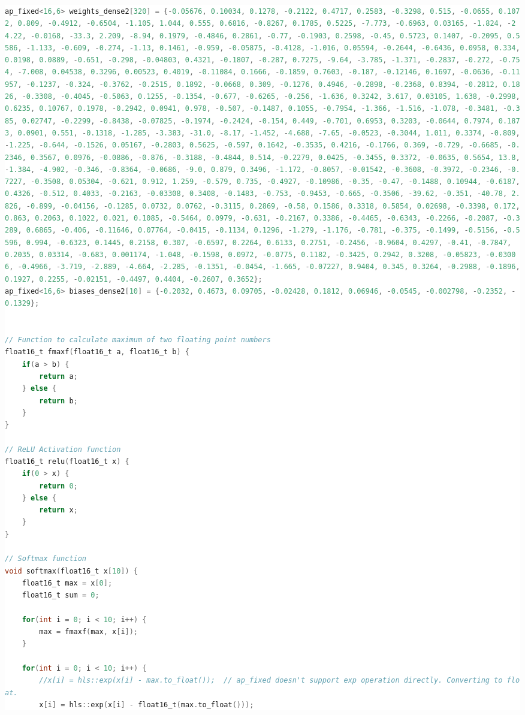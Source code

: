 ```c
ap_fixed<16,6> weights_dense2[320] = {-0.05676, 0.10034, 0.1278, -0.2122, 0.4717, 0.2583, -0.3298, 0.515, -0.0655, 0.1072, 0.809, -0.4912, -0.6504, -1.105, 1.044, 0.555, 0.6816, -0.8267, 0.1785, 0.5225, -7.773, -0.6963, 0.03165, -1.824, -24.22, -0.0168, -33.3, 2.209, -8.94, 0.1979, -0.4846, 0.2861, -0.77, -0.1903, 0.2598, -0.45, 0.5723, 0.1407, -0.2095, 0.5586, -1.133, -0.609, -0.274, -1.13, 0.1461, -0.959, -0.05875, -0.4128, -1.016, 0.05594, -0.2644, -0.6436, 0.0958, 0.334, 0.0198, 0.0889, -0.651, -0.298, -0.04803, 0.4321, -0.1807, -0.287, 0.7275, -9.64, -3.785, -1.371, -0.2837, -0.272, -0.754, -7.008, 0.04538, 0.3296, 0.00523, 0.4019, -0.11084, 0.1666, -0.1859, 0.7603, -0.187, -0.12146, 0.1697, -0.0636, -0.11957, -0.1237, -0.324, -0.3762, -0.2515, 0.1892, -0.0668, 0.309, -0.1276, 0.4946, -0.2898, -0.2368, 0.8394, -0.2812, 0.1826, -0.3308, -0.4045, -0.5063, 0.1255, -0.1354, -0.677, -0.6265, -0.256, -1.636, 0.3242, 3.617, 0.03105, 1.638, -0.2998, 0.6235, 0.10767, 0.1978, -0.2942, 0.0941, 0.978, -0.507, -0.1487, 0.1055, -0.7954, -1.366, -1.516, -1.078, -0.3481, -0.385, 0.02747, -0.2299, -0.8438, -0.07825, -0.1974, -0.2424, -0.154, 0.449, -0.701, 0.6953, 0.3203, -0.0644, 0.7974, 0.1873, 0.0901, 0.551, -0.1318, -1.285, -3.383, -31.0, -8.17, -1.452, -4.688, -7.65, -0.0523, -0.3044, 1.011, 0.3374, -0.809, -1.225, -0.644, -0.1526, 0.05167, -0.2803, 0.5625, -0.597, 0.1642, -0.3535, 0.4216, -0.1766, 0.369, -0.729, -0.6685, -0.2346, 0.3567, 0.0976, -0.0886, -0.876, -0.3188, -0.4844, 0.514, -0.2279, 0.0425, -0.3455, 0.3372, -0.0635, 0.5654, 13.8, -1.384, -4.902, -0.346, -0.8364, -0.0686, -9.0, 0.879, 0.3496, -1.172, -0.8057, -0.01542, -0.3608, -0.3972, -0.2346, -0.7227, -0.3508, 0.05304, -0.621, 0.912, 1.259, -0.579, 0.735, -0.4927, -0.10986, -0.35, -0.47, -0.1488, 0.10944, -0.6187, 0.4326, -0.512, 0.4033, -0.2163, -0.03308, 0.3408, -0.1483, -0.753, -0.9453, -0.665, -0.3506, -39.62, -0.351, -40.78, 2.826, -0.899, -0.04156, -0.1285, 0.0732, 0.0762, -0.3115, 0.2869, -0.58, 0.1586, 0.3318, 0.5854, 0.02698, -0.3398, 0.172, 0.863, 0.2063, 0.1022, 0.021, 0.1085, -0.5464, 0.0979, -0.631, -0.2167, 0.3386, -0.4465, -0.6343, -0.2266, -0.2087, -0.3289, 0.6865, -0.406, -0.11646, 0.07764, -0.0415, -0.1134, 0.1296, -1.279, -1.176, -0.781, -0.375, -0.1499, -0.5156, -0.5596, 0.994, -0.6323, 0.1445, 0.2158, 0.307, -0.6597, 0.2264, 0.6133, 0.2751, -0.2456, -0.9604, 0.4297, -0.41, -0.7847, 0.2035, 0.03314, -0.683, 0.001174, -1.048, -0.1598, 0.0972, -0.0775, 0.1182, -0.3425, 0.2942, 0.3208, -0.05823, -0.03006, -0.4966, -3.719, -2.889, -4.664, -2.285, -0.1351, -0.0454, -1.665, -0.07227, 0.9404, 0.345, 0.3264, -0.2988, -0.1896, 0.1927, 0.2255, -0.02151, -0.4497, 0.4404, -0.2607, 0.3652};
ap_fixed<16,6> biases_dense2[10] = {-0.2032, 0.4673, 0.09705, -0.02428, 0.1812, 0.06946, -0.0545, -0.002798, -0.2352, -0.1329};


// Function to calculate maximum of two floating point numbers
float16_t fmaxf(float16_t a, float16_t b) {
    if(a > b) {
        return a;
    } else {
        return b;
    }
}

// ReLU Activation function
float16_t relu(float16_t x) {
    if(0 > x) {
        return 0;
    } else {
        return x;
    }
}

// Softmax function
void softmax(float16_t x[10]) {
    float16_t max = x[0];
    float16_t sum = 0;

    for(int i = 0; i < 10; i++) {
        max = fmaxf(max, x[i]);
    }

    for(int i = 0; i < 10; i++) {
        //x[i] = hls::exp(x[i] - max.to_float());  // ap_fixed doesn't support exp operation directly. Converting to float.
        x[i] = hls::exp(x[i] - float16_t(max.to_float()));
```